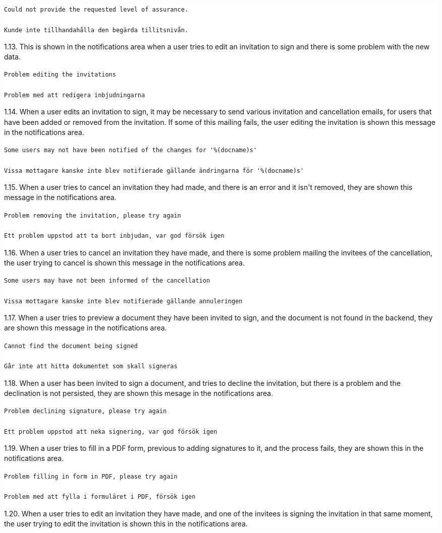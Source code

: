     Could not provide the requested level of assurance.

    Kunde inte tillhandahålla den begärda tillitsnivån.

1.13. This is shown in the notifications area when a user tries to edit an
invitation to sign and there is some problem with the new data.

    Problem editing the invitations

    Problem med att redigera inbjudningarna

1.14. When a user edits an invitation to sign, it may be necessary to send
various invitation and cancellation emails, for users that have been added or
removed from the invitation. If some of this mailing fails, the user editing
the invitation is shown this message in the notifications area.

    Some users may not have been notified of the changes for '%(docname)s'

    Vissa mottagare kanske inte blev notifierade gällande ändringarna för '%(docname)s'

1.15. When a user tries to cancel an invitation they had made, and there is an
error and it isn't removed, they are shown this message in the notifications
area.

    Problem removing the invitation, please try again

    Ett problem uppstod att ta bort inbjudan, var god försök igen

1.16. When a user tries to cancel an invitation they have made, and there is
some problem mailing the invitees of the cancellation, the user trying to
cancel is shown this message in the notifications area.

    Some users may have not been informed of the cancellation

    Vissa mottagare kanske inte blev notifierade gällande annuleringen

1.17. When a user tries to preview a document they have been invited to sign,
and the document is not found in the backend, they are shown this message in
the notifications area.

    Cannot find the document being signed

    Går inte att hitta dokumentet som skall signeras

1.18. When a user has been invited to sign a document, and tries to decline the
invitation, but there is a problem and the declination is not persisted, they
are shown this mesage in the notifications area.

    Problem declining signature, please try again

    Ett problem uppstod att neka signering, var god försök igen

1.19. When a user tries to fill in a PDF form, previous to adding signatures to
it, and the process fails, they are shown this in the notifications area.

    Problem filling in form in PDF, please try again

    Problem med att fylla i formuläret i PDF, försök igen

1.20. When a user tries to edit an invitation they have made, and one of the
invitees is signing the invitation in that same moment, the user trying to edit
the invitation is shown this in the notifications area.
